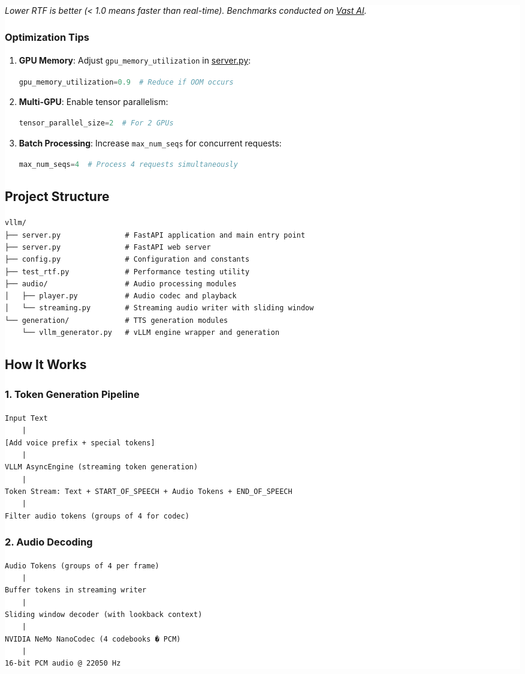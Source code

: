 *Lower RTF is better (< 1.0 means faster than real-time). Benchmarks conducted on [Vast AI](https://vast.ai/).*

### Optimization Tips

1. **GPU Memory**: Adjust `gpu_memory_utilization` in [server.py](server.py):
   ```python
   gpu_memory_utilization=0.9  # Reduce if OOM occurs
   ```

2. **Multi-GPU**: Enable tensor parallelism:
   ```python
   tensor_parallel_size=2  # For 2 GPUs
   ```

3. **Batch Processing**: Increase `max_num_seqs` for concurrent requests:
   ```python
   max_num_seqs=4  # Process 4 requests simultaneously
   ```

## Project Structure
```
vllm/
├── server.py               # FastAPI application and main entry point
├── server.py               # FastAPI web server
├── config.py               # Configuration and constants
├── test_rtf.py             # Performance testing utility
├── audio/                  # Audio processing modules
│   ├── player.py           # Audio codec and playback
│   └── streaming.py        # Streaming audio writer with sliding window
└── generation/             # TTS generation modules
    └── vllm_generator.py   # vLLM engine wrapper and generation
```

## How It Works

### 1. Token Generation Pipeline

```
Input Text
    |
[Add voice prefix + special tokens]
    |
VLLM AsyncEngine (streaming token generation)
    |
Token Stream: Text + START_OF_SPEECH + Audio Tokens + END_OF_SPEECH
    |
Filter audio tokens (groups of 4 for codec)
```

### 2. Audio Decoding

```
Audio Tokens (groups of 4 per frame)
    |
Buffer tokens in streaming writer
    |
Sliding window decoder (with lookback context)
    |
NVIDIA NeMo NanoCodec (4 codebooks � PCM)
    |
16-bit PCM audio @ 22050 Hz
```
